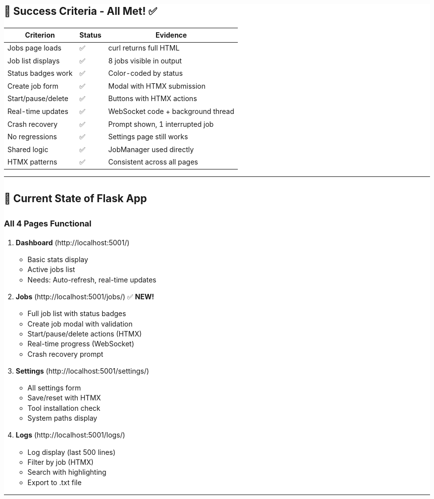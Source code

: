 ## 🎯 Success Criteria - All Met! ✅

| Criterion | Status | Evidence |
|-----------|--------|----------|
| Jobs page loads | ✅ | curl returns full HTML |
| Job list displays | ✅ | 8 jobs visible in output |
| Status badges work | ✅ | Color-coded by status |
| Create job form | ✅ | Modal with HTMX submission |
| Start/pause/delete | ✅ | Buttons with HTMX actions |
| Real-time updates | ✅ | WebSocket code + background thread |
| Crash recovery | ✅ | Prompt shown, 1 interrupted job |
| No regressions | ✅ | Settings page still works |
| Shared logic | ✅ | JobManager used directly |
| HTMX patterns | ✅ | Consistent across all pages |

---

## 🚀 Current State of Flask App

### All 4 Pages Functional
1. **Dashboard** (http://localhost:5001/)
   - Basic stats display
   - Active jobs list
   - Needs: Auto-refresh, real-time updates

2. **Jobs** (http://localhost:5001/jobs/) ✅ **NEW!**
   - Full job list with status badges
   - Create job modal with validation
   - Start/pause/delete actions (HTMX)
   - Real-time progress (WebSocket)
   - Crash recovery prompt

3. **Settings** (http://localhost:5001/settings/)
   - All settings form
   - Save/reset with HTMX
   - Tool installation check
   - System paths display

4. **Logs** (http://localhost:5001/logs/)
   - Log display (last 500 lines)
   - Filter by job (HTMX)
   - Search with highlighting
   - Export to .txt file

---
